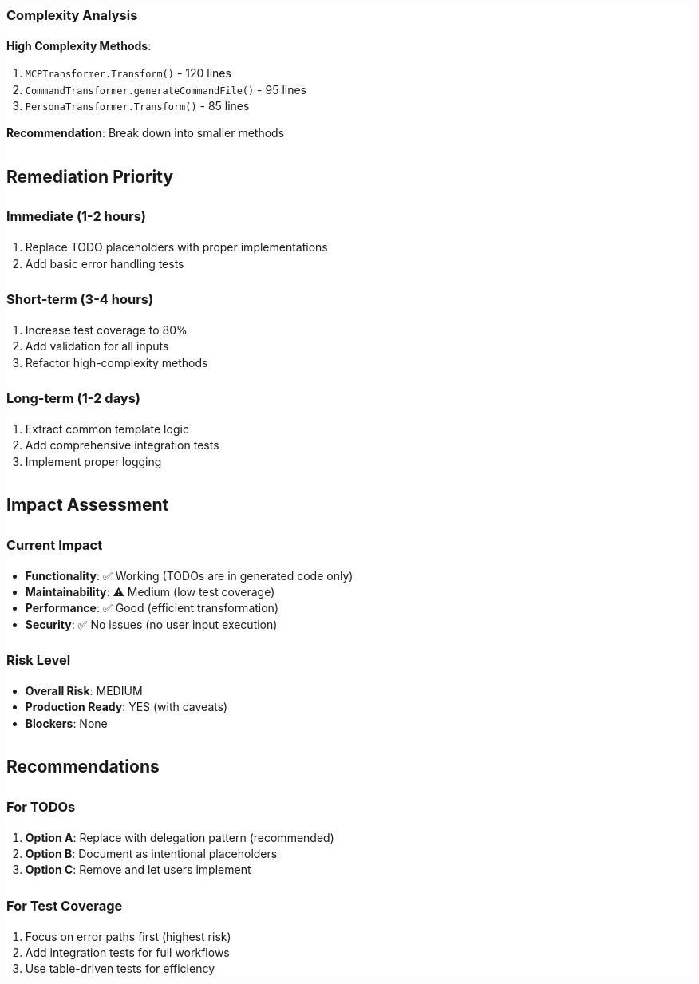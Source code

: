 ### Complexity Analysis

**High Complexity Methods**:
1. `MCPTransformer.Transform()` - 120 lines
2. `CommandTransformer.generateCommandFile()` - 95 lines
3. `PersonaTransformer.Transform()` - 85 lines

**Recommendation**: Break down into smaller methods

## Remediation Priority

### Immediate (1-2 hours)
1. Replace TODO placeholders with proper implementations
2. Add basic error handling tests

### Short-term (3-4 hours)  
1. Increase test coverage to 80%
2. Add validation for all inputs
3. Refactor high-complexity methods

### Long-term (1-2 days)
1. Extract common template logic
2. Add comprehensive integration tests
3. Implement proper logging

## Impact Assessment

### Current Impact
- **Functionality**: ✅ Working (TODOs are in generated code only)
- **Maintainability**: ⚠️ Medium (low test coverage)
- **Performance**: ✅ Good (efficient transformation)
- **Security**: ✅ No issues (no user input execution)

### Risk Level
- **Overall Risk**: MEDIUM
- **Production Ready**: YES (with caveats)
- **Blockers**: None

## Recommendations

### For TODOs
1. **Option A**: Replace with delegation pattern (recommended)
2. **Option B**: Document as intentional placeholders
3. **Option C**: Remove and let users implement

### For Test Coverage
1. Focus on error paths first (highest risk)
2. Add integration tests for full workflows
3. Use table-driven tests for efficiency
